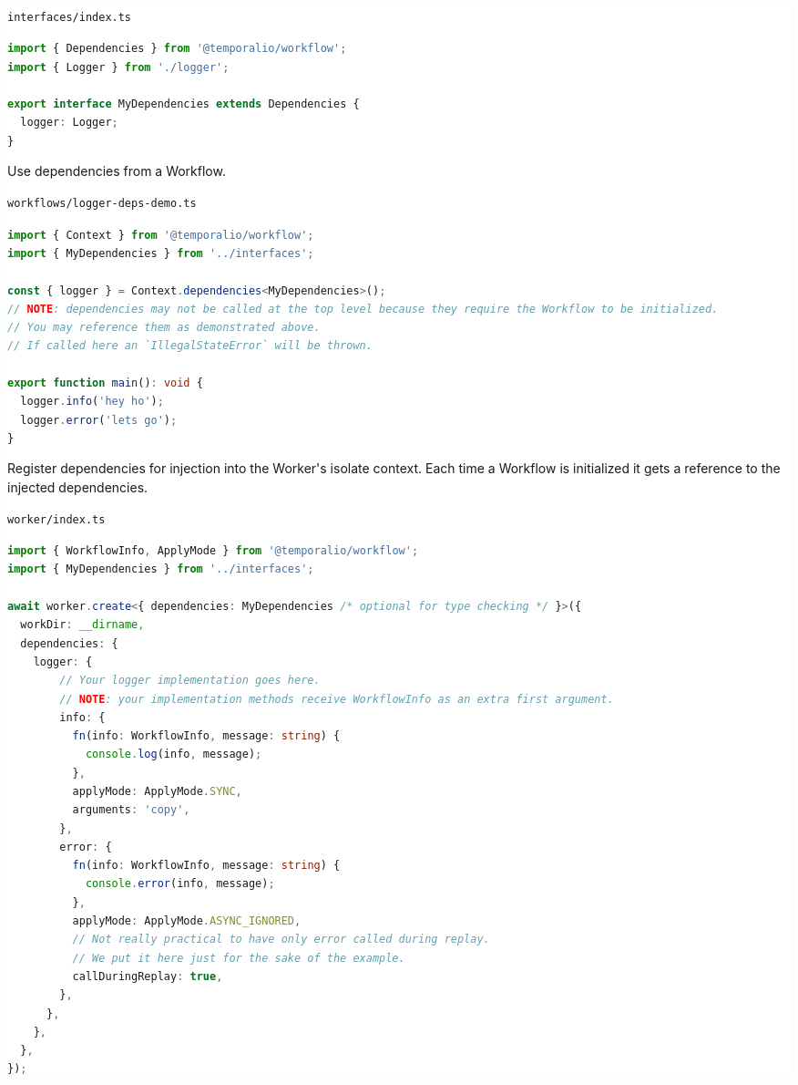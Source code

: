 `interfaces/index.ts`

```ts
import { Dependencies } from '@temporalio/workflow';
import { Logger } from './logger';

export interface MyDependencies extends Dependencies {
  logger: Logger;
}
```

Use dependencies from a Workflow.

`workflows/logger-deps-demo.ts`

```ts
import { Context } from '@temporalio/workflow';
import { MyDependencies } from '../interfaces';

const { logger } = Context.dependencies<MyDependencies>();
// NOTE: dependencies may not be called at the top level because they require the Workflow to be initialized.
// You may reference them as demonstrated above.
// If called here an `IllegalStateError` will be thrown.

export function main(): void {
  logger.info('hey ho');
  logger.error('lets go');
}
```

Register dependencies for injection into the Worker's isolate context.
Each time a Workflow is initialized it gets a reference to the injected dependencies.

`worker/index.ts`

```ts
import { WorkflowInfo, ApplyMode } from '@temporalio/workflow';
import { MyDependencies } from '../interfaces';

await worker.create<{ dependencies: MyDependencies /* optional for type checking */ }>({
  workDir: __dirname,
  dependencies: {
    logger: {
        // Your logger implementation goes here.
        // NOTE: your implementation methods receive WorkflowInfo as an extra first argument.
        info: {
          fn(info: WorkflowInfo, message: string) {
            console.log(info, message);
          },
          applyMode: ApplyMode.SYNC,
          arguments: 'copy',
        },
        error: {
          fn(info: WorkflowInfo, message: string) {
            console.error(info, message);
          },
          applyMode: ApplyMode.ASYNC_IGNORED,
          // Not really practical to have only error called during replay.
          // We put it here just for the sake of the example.
          callDuringReplay: true,
        },
      },
    },
  },
});
```

